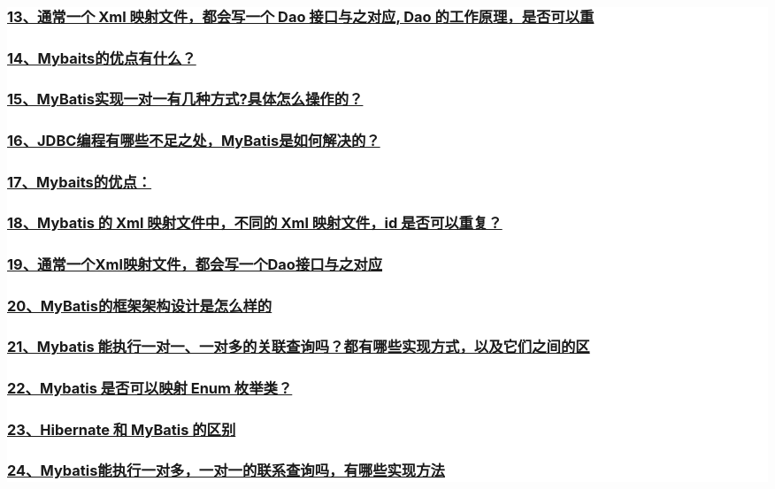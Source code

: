 ### [13、通常一个 Xml 映射文件，都会写一个 Dao 接口与之对应, Dao 的工作原理，是否可以重](https://gitee.com/souyunku/NewDevBooks/blob/master/docs/MyBatis/MyBatishhhh题汇总及答案（2021年MyBatishhhh题及答案大全）.md#13通常一个-xml-映射文件都会写一个-dao-接口与之对应,-dao-的工作原理是否可以重)  

### [14、Mybaits的优点有什么？](https://gitee.com/souyunku/NewDevBooks/blob/master/docs/MyBatis/MyBatishhhh题汇总及答案（2021年MyBatishhhh题及答案大全）.md#14mybaits的优点有什么)  

### [15、MyBatis实现一对一有几种方式?具体怎么操作的？](https://gitee.com/souyunku/NewDevBooks/blob/master/docs/MyBatis/MyBatishhhh题汇总及答案（2021年MyBatishhhh题及答案大全）.md#15mybatis实现一对一有几种方式具体怎么操作的)  

### [16、JDBC编程有哪些不足之处，MyBatis是如何解决的？](https://gitee.com/souyunku/NewDevBooks/blob/master/docs/MyBatis/MyBatishhhh题汇总及答案（2021年MyBatishhhh题及答案大全）.md#16jdbc编程有哪些不足之处mybatis是如何解决的)  

### [17、Mybaits的优点：](https://gitee.com/souyunku/NewDevBooks/blob/master/docs/MyBatis/MyBatishhhh题汇总及答案（2021年MyBatishhhh题及答案大全）.md#17mybaits的优点：)  

### [18、Mybatis 的 Xml 映射文件中，不同的 Xml 映射文件，id 是否可以重复？](https://gitee.com/souyunku/NewDevBooks/blob/master/docs/MyBatis/MyBatishhhh题汇总及答案（2021年MyBatishhhh题及答案大全）.md#18mybatis-的-xml-映射文件中不同的-xml-映射文件id-是否可以重复)  

### [19、通常一个Xml映射文件，都会写一个Dao接口与之对应](https://gitee.com/souyunku/NewDevBooks/blob/master/docs/MyBatis/MyBatishhhh题汇总及答案（2021年MyBatishhhh题及答案大全）.md#19通常一个xml映射文件都会写一个dao接口与之对应)  

### [20、MyBatis的框架架构设计是怎么样的](https://gitee.com/souyunku/NewDevBooks/blob/master/docs/MyBatis/MyBatishhhh题汇总及答案（2021年MyBatishhhh题及答案大全）.md#20mybatis的框架架构设计是怎么样的)  

### [21、Mybatis 能执行一对一、一对多的关联查询吗？都有哪些实现方式，以及它们之间的区](https://gitee.com/souyunku/NewDevBooks/blob/master/docs/MyBatis/MyBatishhhh题汇总及答案（2021年MyBatishhhh题及答案大全）.md#21mybatis-能执行一对一一对多的关联查询吗都有哪些实现方式以及它们之间的区)  

### [22、Mybatis 是否可以映射 Enum 枚举类？](https://gitee.com/souyunku/NewDevBooks/blob/master/docs/MyBatis/MyBatishhhh题汇总及答案（2021年MyBatishhhh题及答案大全）.md#22mybatis-是否可以映射-enum-枚举类)  

### [23、Hibernate 和 MyBatis 的区别](https://gitee.com/souyunku/NewDevBooks/blob/master/docs/MyBatis/MyBatishhhh题汇总及答案（2021年MyBatishhhh题及答案大全）.md#23hibernate-和-mybatis-的区别)  

### [24、Mybatis能执行一对多，一对一的联系查询吗，有哪些实现方法](https://gitee.com/souyunku/NewDevBooks/blob/master/docs/MyBatis/MyBatishhhh题汇总及答案（2021年MyBatishhhh题及答案大全）.md#24mybatis能执行一对多一对一的联系查询吗有哪些实现方法)  
